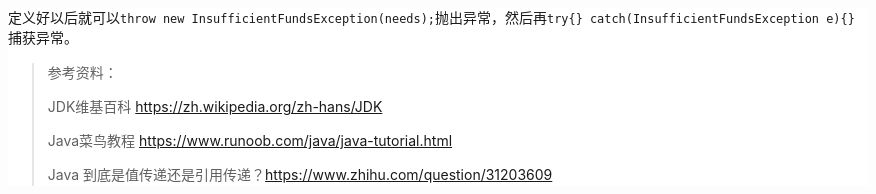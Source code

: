 定义好以后就可以`throw new InsufficientFundsException(needs);`抛出异常，然后再`try{} catch(InsufficientFundsException e){} `捕获异常。





> 参考资料：
>
> JDK维基百科 https://zh.wikipedia.org/zh-hans/JDK
>
> Java菜鸟教程 https://www.runoob.com/java/java-tutorial.html
>
> Java 到底是值传递还是引用传递？https://www.zhihu.com/question/31203609